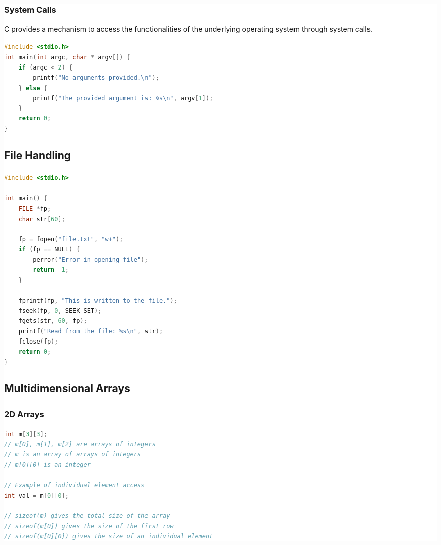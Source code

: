 ### System Calls
C provides a mechanism to access the functionalities of the underlying operating system through system calls.

```c
#include <stdio.h>
int main(int argc, char * argv[]) {
    if (argc < 2) {
        printf("No arguments provided.\n");
    } else {
        printf("The provided argument is: %s\n", argv[1]);
    }
    return 0;
}
```

## File Handling

```c
#include <stdio.h>

int main() {
    FILE *fp;
    char str[60];

    fp = fopen("file.txt", "w+");
    if (fp == NULL) {
        perror("Error in opening file");
        return -1;
    }

    fprintf(fp, "This is written to the file.");
    fseek(fp, 0, SEEK_SET);
    fgets(str, 60, fp);
    printf("Read from the file: %s\n", str);
    fclose(fp);
    return 0;
}
```

## Multidimensional Arrays
### 2D Arrays
```c
int m[3][3];
// m[0], m[1], m[2] are arrays of integers
// m is an array of arrays of integers
// m[0][0] is an integer

// Example of individual element access
int val = m[0][0];

// sizeof(m) gives the total size of the array
// sizeof(m[0]) gives the size of the first row
// sizeof(m[0][0]) gives the size of an individual element
```

